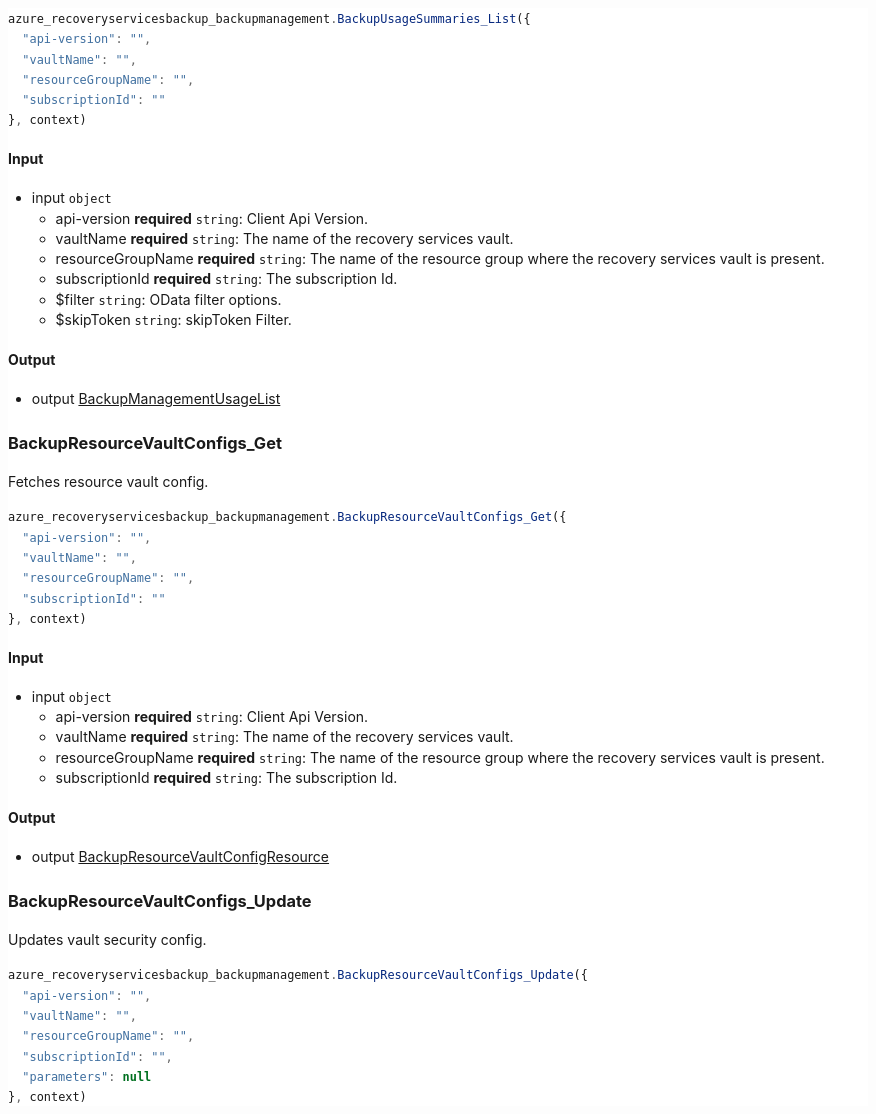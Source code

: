 
```js
azure_recoveryservicesbackup_backupmanagement.BackupUsageSummaries_List({
  "api-version": "",
  "vaultName": "",
  "resourceGroupName": "",
  "subscriptionId": ""
}, context)
```

#### Input
* input `object`
  * api-version **required** `string`: Client Api Version.
  * vaultName **required** `string`: The name of the recovery services vault.
  * resourceGroupName **required** `string`: The name of the resource group where the recovery services vault is present.
  * subscriptionId **required** `string`: The subscription Id.
  * $filter `string`: OData filter options.
  * $skipToken `string`: skipToken Filter.

#### Output
* output [BackupManagementUsageList](#backupmanagementusagelist)

### BackupResourceVaultConfigs_Get
Fetches resource vault config.


```js
azure_recoveryservicesbackup_backupmanagement.BackupResourceVaultConfigs_Get({
  "api-version": "",
  "vaultName": "",
  "resourceGroupName": "",
  "subscriptionId": ""
}, context)
```

#### Input
* input `object`
  * api-version **required** `string`: Client Api Version.
  * vaultName **required** `string`: The name of the recovery services vault.
  * resourceGroupName **required** `string`: The name of the resource group where the recovery services vault is present.
  * subscriptionId **required** `string`: The subscription Id.

#### Output
* output [BackupResourceVaultConfigResource](#backupresourcevaultconfigresource)

### BackupResourceVaultConfigs_Update
Updates vault security config.


```js
azure_recoveryservicesbackup_backupmanagement.BackupResourceVaultConfigs_Update({
  "api-version": "",
  "vaultName": "",
  "resourceGroupName": "",
  "subscriptionId": "",
  "parameters": null
}, context)
```
